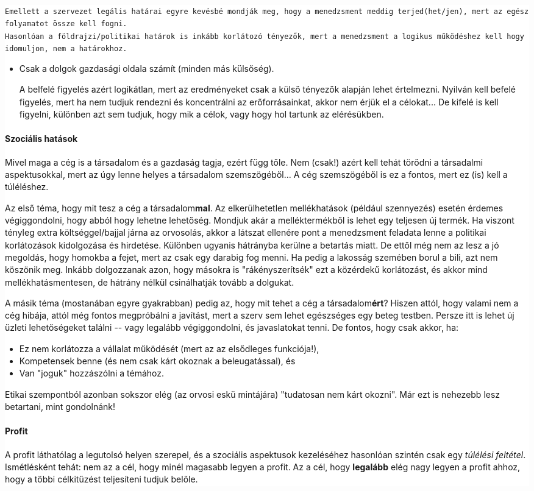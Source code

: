     Emellett a szervezet legális határai egyre kevésbé mondják meg, hogy a menedzsment meddig terjed(het/jen), mert az egész folyamatot össze kell fogni.
    Hasonlóan a földrajzi/politikai határok is inkább korlátozó tényezők, mert a menedzsment a logikus működéshez kell hogy idomuljon, nem a határokhoz.

- Csak a dolgok gazdasági oldala számít (minden más külsőség).

    A belfelé figyelés azért logikátlan, mert az eredményeket csak a külső tényezők alapján lehet értelmezni.
    Nyilván kell befelé figyelés, mert ha nem tudjuk rendezni és koncentrálni az erőforrásainkat, akkor nem érjük el a célokat...
    De kifelé is kell figyelni, különben azt sem tudjuk, hogy mik a célok, vagy hogy hol tartunk az elérésükben.

#### Szociális hatások

Mivel maga a cég is a társadalom és a gazdaság tagja, ezért függ tőle.
Nem (csak!) azért kell tehát törődni a társadalmi aspektusokkal, mert az úgy lenne helyes a társadalom szemszögéből...
A cég szemszögéből is ez a fontos, mert ez (is) kell a túléléshez.

Az első téma, hogy mit tesz a cég a társadalom<b>mal</b>.
Az elkerülhetetlen mellékhatások (például szennyezés) esetén érdemes végiggondolni, hogy abból hogy lehetne lehetőség.
Mondjuk akár a melléktermékből is lehet egy teljesen új termék.
Ha viszont tényleg extra költséggel/bajjal járna az orvosolás, akkor a látszat ellenére pont a menedzsment feladata lenne a politikai korlátozások kidolgozása és hirdetése.
Különben ugyanis hátrányba kerülne a betartás miatt.
De ettől még nem az lesz a jó megoldás, hogy homokba a fejet, mert az csak egy darabig fog menni.
Ha pedig a lakosság szemében borul a bili, azt nem köszönik meg.
Inkább dolgozzanak azon, hogy másokra is "rákényszerítsék" ezt a közérdekű korlátozást, és akkor mind mellékhatásmentesen, de hátrány nélkül csinálhatják tovább a dolgukat.

A másik téma (mostanában egyre gyakrabban) pedig az, hogy mit tehet a cég a társadalom<b>ért</b>?
Hiszen attól, hogy valami nem a cég hibája, attól még fontos megpróbálni a javítást, mert a szerv sem lehet egészséges egy beteg testben.
Persze itt is lehet új üzleti lehetőségeket találni -- vagy legalább végiggondolni, és javaslatokat tenni.
De fontos, hogy csak akkor, ha:

- Ez nem korlátozza a vállalat működését (mert az az elsődleges funkciója!),
- Kompetensek benne (és nem csak kárt okoznak a beleugatással), és
- Van "joguk" hozzászólni a témához.

Etikai szempontból azonban sokszor elég (az orvosi eskü mintájára) "tudatosan nem kárt okozni".
Már ezt is nehezebb lesz betartani, mint gondolnánk!

#### Profit

A profit láthatólag a legutolsó helyen szerepel, és a szociális aspektusok kezeléséhez hasonlóan szintén csak egy _túlélési feltétel_.
Ismétlésként tehát: nem az a cél, hogy minél magasabb legyen a profit.
Az a cél, hogy **legalább** elég nagy legyen a profit ahhoz, hogy a többi célkitűzést teljesíteni tudjuk belőle.
